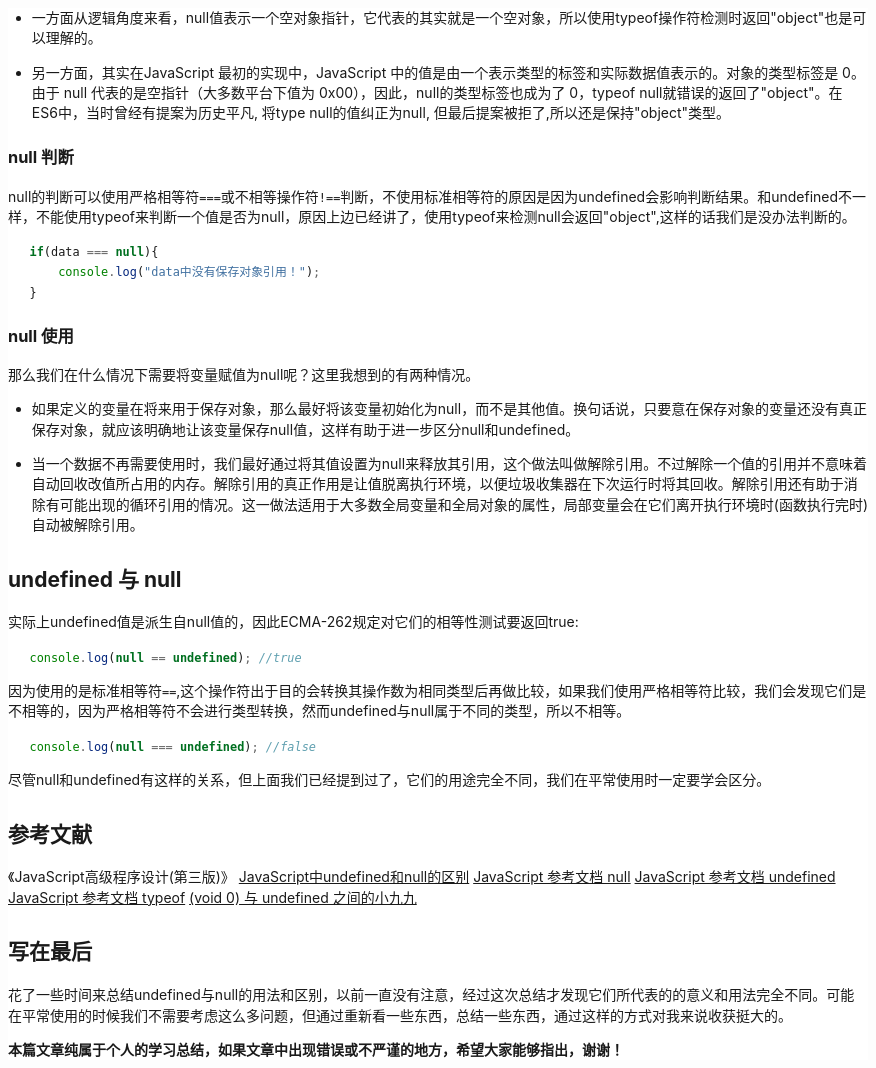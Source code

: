 * 一方面从逻辑角度来看，null值表示一个空对象指针，它代表的其实就是一个空对象，所以使用typeof操作符检测时返回"object"也是可以理解的。

* 另一方面，其实在JavaScript 最初的实现中，JavaScript 中的值是由一个表示类型的标签和实际数据值表示的。对象的类型标签是 0。由于 null 代表的是空指针（大多数平台下值为 0x00），因此，null的类型标签也成为了 0，typeof null就错误的返回了"object"。在ES6中，当时曾经有提案为历史平凡, 将type null的值纠正为null, 但最后提案被拒了,所以还是保持"object"类型。

### null 判断

null的判断可以使用严格相等符`===`或不相等操作符`!==`判断，不使用标准相等符的原因是因为undefined会影响判断结果。和undefined不一样，不能使用typeof来判断一个值是否为null，原因上边已经讲了，使用typeof来检测null会返回"object",这样的话我们是没办法判断的。
```js
   if(data === null){
       console.log("data中没有保存对象引用！");
   }
``` 

### null 使用

那么我们在什么情况下需要将变量赋值为null呢？这里我想到的有两种情况。

* 如果定义的变量在将来用于保存对象，那么最好将该变量初始化为null，而不是其他值。换句话说，只要意在保存对象的变量还没有真正保存对象，就应该明确地让该变量保存null值，这样有助于进一步区分null和undefined。

* 当一个数据不再需要使用时，我们最好通过将其值设置为null来释放其引用，这个做法叫做解除引用。不过解除一个值的引用并不意味着自动回收改值所占用的内存。解除引用的真正作用是让值脱离执行环境，以便垃圾收集器在下次运行时将其回收。解除引用还有助于消除有可能出现的循环引用的情况。这一做法适用于大多数全局变量和全局对象的属性，局部变量会在它们离开执行环境时(函数执行完时)自动被解除引用。

## undefined 与 null

实际上undefined值是派生自null值的，因此ECMA-262规定对它们的相等性测试要返回true:

```js
   console.log(null == undefined); //true
``` 

因为使用的是标准相等符`==`,这个操作符出于目的会转换其操作数为相同类型后再做比较，如果我们使用严格相等符比较，我们会发现它们是不相等的，因为严格相等符不会进行类型转换，然而undefined与null属于不同的类型，所以不相等。

```js
   console.log(null === undefined); //false
``` 

尽管null和undefined有这样的关系，但上面我们已经提到过了，它们的用途完全不同，我们在平常使用时一定要学会区分。

## 参考文献

《JavaScript高级程序设计(第三版)》
 [JavaScript中undefined和null的区别](http://www.css88.com/archives/6236)
 [JavaScript 参考文档 null](https://developer.mozilla.org/zh-CN/docs/Web/JavaScript/Reference/Global_Objects/null)
 [JavaScript 参考文档 undefined](https://developer.mozilla.org/zh-CN/docs/Web/JavaScript/Reference/Global_Objects/undefined)
 [JavaScript 参考文档 typeof](https://developer.mozilla.org/zh-CN/docs/Web/JavaScript/Reference/Operators/typeof)
 [(void 0) 与 undefined 之间的小九九](https://juejin.im/post/591153ceac502e450281e22f)


## 写在最后

花了一些时间来总结undefined与null的用法和区别，以前一直没有注意，经过这次总结才发现它们所代表的的意义和用法完全不同。可能在平常使用的时候我们不需要考虑这么多问题，但通过重新看一些东西，总结一些东西，通过这样的方式对我来说收获挺大的。

**本篇文章纯属于个人的学习总结，如果文章中出现错误或不严谨的地方，希望大家能够指出，谢谢！**